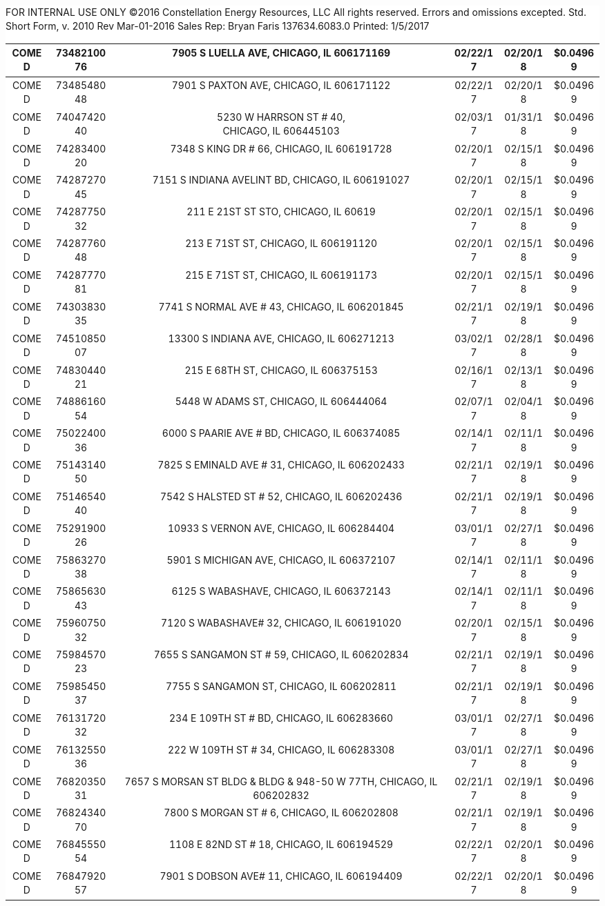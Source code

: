 FOR INTERNAL USE ONLY
©2016 Constellation Energy Resources, LLC All rights reserved.
Errors and omissions excepted. Std. Short Form, v. 2010 Rev Mar-01-2016
Sales Rep: Bryan Faris
$137634.6083 .0$
Printed: $1 / 5 / 2017$

| COMED | 7348210076 | 7905 S LUELLA AVE, CHICAGO, IL 606171169 | 02/22/17 | 02/20/18 | $\$ 0.04969$ |
| :--: | :--: | :--: | :--: | :--: | :--: |
| COMED | 7348548048 | 7901 S PAXTON AVE, CHICAGO, IL 606171122 | 02/22/17 | 02/20/18 | $\$ 0.04969$ |
| COMED | 7404742040 | 5230 W HARRSON ST \# 40, <br> CHICAGO, IL 606445103 | 02/03/17 | 01/31/18 | $\$ 0.04969$ |
| COMED | 7428340020 | 7348 S KING DR \# 66, CHICAGO, IL 606191728 | 02/20/17 | 02/15/18 | $\$ 0.04969$ |
| COMED | 7428727045 | 7151 S INDIANA AVELINT BD, CHICAGO, IL 606191027 | 02/20/17 | 02/15/18 | $\$ 0.04969$ |
| COMED | 7428775032 | 211 E 21ST ST STO, CHICAGO, IL 60619 | 02/20/17 | 02/15/18 | $\$ 0.04969$ |
| COMED | 7428776048 | 213 E 71ST ST, CHICAGO, IL 606191120 | 02/20/17 | 02/15/18 | $\$ 0.04969$ |
| COMED | 7428777081 | 215 E 71ST ST, CHICAGO, IL 606191173 | 02/20/17 | 02/15/18 | $\$ 0.04969$ |
| COMED | 7430383035 | 7741 S NORMAL AVE \# 43, CHICAGO, IL 606201845 | 02/21/17 | 02/19/18 | $\$ 0.04969$ |
| COMED | 7451085007 | 13300 S INDIANA AVE, CHICAGO, IL 606271213 | 03/02/17 | 02/28/18 | $\$ 0.04969$ |
| COMED | 7483044021 | 215 E 68TH ST, CHICAGO, IL 606375153 | 02/16/17 | 02/13/18 | $\$ 0.04969$ |
| COMED | 7488616054 | 5448 W ADAMS ST, CHICAGO, IL 606444064 | 02/07/17 | 02/04/18 | $\$ 0.04969$ |
| COMED | 7502240036 | 6000 S PAARIE AVE \# BD, CHICAGO, IL 606374085 | 02/14/17 | 02/11/18 | $\$ 0.04969$ |
| COMED | 7514314050 | 7825 S EMINALD AVE \# 31, CHICAGO, IL 606202433 | 02/21/17 | 02/19/18 | $\$ 0.04969$ |
| COMED | 7514654040 | 7542 S HALSTED ST \# 52, CHICAGO, IL 606202436 | 02/21/17 | 02/19/18 | $\$ 0.04969$ |
| COMED | 7529190026 | 10933 S VERNON AVE, CHICAGO, IL 606284404 | 03/01/17 | 02/27/18 | $\$ 0.04969$ |
| COMED | 7586327038 | 5901 S MICHIGAN AVE, CHICAGO, IL 606372107 | 02/14/17 | 02/11/18 | $\$ 0.04969$ |
| COMED | 7586563043 | 6125 S WABASHAVE, CHICAGO, IL 606372143 | 02/14/17 | 02/11/18 | $\$ 0.04969$ |
| COMED | 7596075032 | 7120 S WABASHAVE\# 32, CHICAGO, IL 606191020 | 02/20/17 | 02/15/18 | $\$ 0.04969$ |
| COMED | 7598457023 | 7655 S SANGAMON ST \# 59, CHICAGO, IL 606202834 | 02/21/17 | 02/19/18 | $\$ 0.04969$ |
| COMED | 7598545037 | 7755 S SANGAMON ST, CHICAGO, IL 606202811 | 02/21/17 | 02/19/18 | $\$ 0.04969$ |
| COMED | 7613172032 | 234 E 109TH ST \# BD, CHICAGO, IL 606283660 | 03/01/17 | 02/27/18 | $\$ 0.04969$ |
| COMED | 7613255036 | 222 W 109TH ST \# 34, CHICAGO, IL 606283308 | 03/01/17 | 02/27/18 | $\$ 0.04969$ |
| COMED | 7682035031 | 7657 S MORSAN ST BLDG \& BLDG \& 948-50 W 77TH, CHICAGO, IL 606202832 | 02/21/17 | 02/19/18 | $\$ 0.04969$ |
| COMED | 7682434070 | 7800 S MORGAN ST \# 6, CHICAGO, IL 606202808 | 02/21/17 | 02/19/18 | $\$ 0.04969$ |
| COMED | 7684555054 | 1108 E 82ND ST \# 18, CHICAGO, IL 606194529 | 02/22/17 | 02/20/18 | $\$ 0.04969$ |
| COMED | 7684792057 | 7901 S DOBSON AVE\# 11, CHICAGO, IL 606194409 | 02/22/17 | 02/20/18 | $\$ 0.04969$ |
